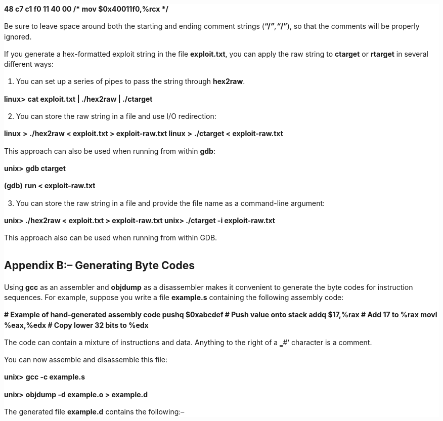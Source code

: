 <strong>48 c7 c1 f0 11 40 00 /* mov $0x40011f0,%rcx */ </strong>

Be sure to leave space around both the starting and ending comment strings (<strong>“/*”</strong>,<strong>“*/”</strong>), so that the comments will be properly ignored.

If you generate a hex-formatted exploit string in the file <strong>exploit.txt</strong>, you can apply the raw string to <strong>ctarget</strong> or <strong>rtarget</strong> in several different ways:

<ol>

 <li>You can set up a series of pipes to pass the string through <strong>hex2raw</strong>.</li>

</ol>

<strong>linux&gt;</strong> <strong>cat exploit.txt | ./hex2raw | ./ctarget </strong>

<ol start="2">

 <li>You can store the raw string in a file and use I/O redirection:</li>

</ol>

<strong>linux</strong> <strong>&gt;</strong> <strong>./hex2raw &lt; exploit.txt &gt; exploit-raw.txt linux</strong> <strong>&gt;</strong> <strong>./ctarget &lt; exploit-raw.txt </strong>

This approach can also be used when running from within <strong>gdb</strong>:

<strong>unix&gt;</strong> <strong>gdb ctarget </strong>

<strong>(gdb)</strong> <strong>run &lt; exploit-raw.txt </strong>

<ol start="3">

 <li>You can store the raw string in a file and provide the file name as a command-line argument:</li>

</ol>

<strong>unix&gt; ./hex2raw &lt; exploit.txt &gt; exploit-raw.txt unix&gt; ./ctarget -i exploit-raw.txt </strong>

This approach also can be used when running from within GDB.

<h2>Appendix B:– Generating Byte Codes</h2>

Using <strong>gcc</strong> as an assembler and <strong>objdump</strong> as a disassembler makes it convenient to generate the byte codes for instruction sequences. For example, suppose you write a file <strong>example.s</strong> containing the following assembly code:

<strong># Example of hand-generated assembly code pushq $0xabcdef  # Push value onto stack addq $17,%rax  # Add 17 to %rax movl %eax,%edx  # Copy lower 32 bits to %edx </strong>

The code can contain a mixture of instructions and data. Anything to the right of a ‗#‘ character is a comment.

You can now assemble and disassemble this file:

<strong>unix&gt;</strong> <strong>gcc -c example.s </strong>

<strong>unix&gt;</strong> <strong>objdump -d example.o &gt; example.d </strong>

The generated file <strong>example.d</strong> contains the following:–
